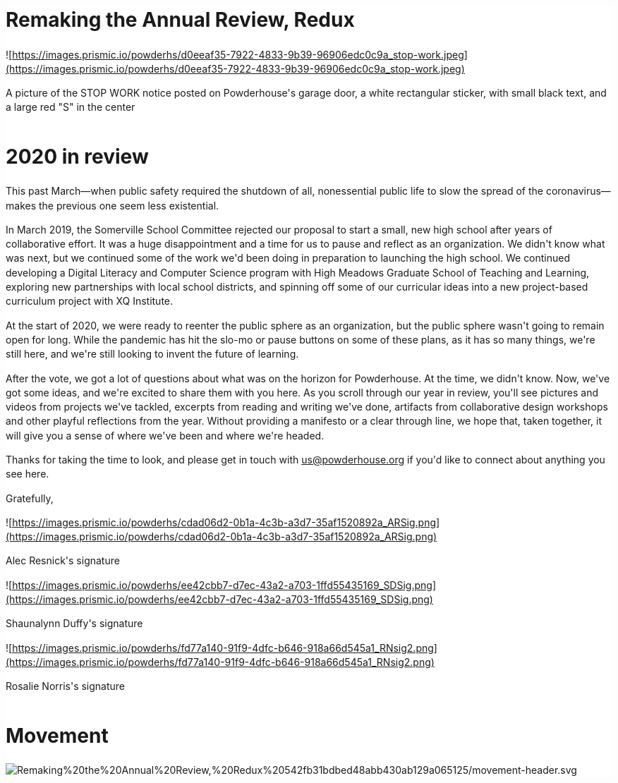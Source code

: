 # Remaking the Annual Review, Redux

![https://images.prismic.io/powderhs/d0eeaf35-7922-4833-9b39-96906edc0c9a_stop-work.jpeg](https://images.prismic.io/powderhs/d0eeaf35-7922-4833-9b39-96906edc0c9a_stop-work.jpeg)

A picture of the STOP WORK notice posted on Powderhouse's garage door, a white rectangular sticker, with small black text, and a large red "S" in the center

# 2020 in review

This past March—when public safety required the shutdown of all, nonessential public life to slow the spread of the coronavirus—makes the previous one seem less existential.

In March 2019, the Somerville School Committee rejected our proposal to start a small, new high school after years of collaborative effort. It was a huge disappointment and a time for us to pause and reflect as an organization. We didn't know what was next, but we continued some of the work we'd been doing in preparation to launching the high school. We continued developing a Digital Literacy and Computer Science program with High Meadows Graduate School of Teaching and Learning, exploring new partnerships with local school districts, and spinning off some of our curricular ideas into a new project-based curriculum project with XQ Institute.

At the start of 2020, we were ready to reenter the public sphere as an organization, but the public sphere wasn't going to remain open for long. While the pandemic has hit the slo-mo or pause buttons on some of these plans, as it has so many things, we're still here, and we're still looking to invent the future of learning.

After the vote, we got a lot of questions about what was on the horizon for Powderhouse. At the time, we didn't know. Now, we've got some ideas, and we're excited to share them with you here. As you scroll through our year in review, you'll see pictures and videos from projects we've tackled, excerpts from reading and writing we've done, artifacts from collaborative design workshops and other playful reflections from the year. Without providing a manifesto or a clear through line, we hope that, taken together, it will give you a sense of where we've been and where we're headed.

Thanks for taking the time to look, and please get in touch with us@powderhouse.org if you'd like to connect about anything you see here.

Gratefully,

![https://images.prismic.io/powderhs/cdad06d2-0b1a-4c3b-a3d7-35af1520892a_ARSig.png](https://images.prismic.io/powderhs/cdad06d2-0b1a-4c3b-a3d7-35af1520892a_ARSig.png)

Alec Resnick's signature

![https://images.prismic.io/powderhs/ee42cbb7-d7ec-43a2-a703-1ffd55435169_SDSig.png](https://images.prismic.io/powderhs/ee42cbb7-d7ec-43a2-a703-1ffd55435169_SDSig.png)

Shaunalynn Duffy's signature

![https://images.prismic.io/powderhs/fd77a140-91f9-4dfc-b646-918a66d545a1_RNsig2.png](https://images.prismic.io/powderhs/fd77a140-91f9-4dfc-b646-918a66d545a1_RNsig2.png)

Rosalie Norris's signature

# Movement

![Remaking%20the%20Annual%20Review,%20Redux%20542fb31bdbed48abb430ab129a065125/movement-header.svg](Remaking%20the%20Annual%20Review,%20Redux%20542fb31bdbed48abb430ab129a065125/movement-header.svg)
